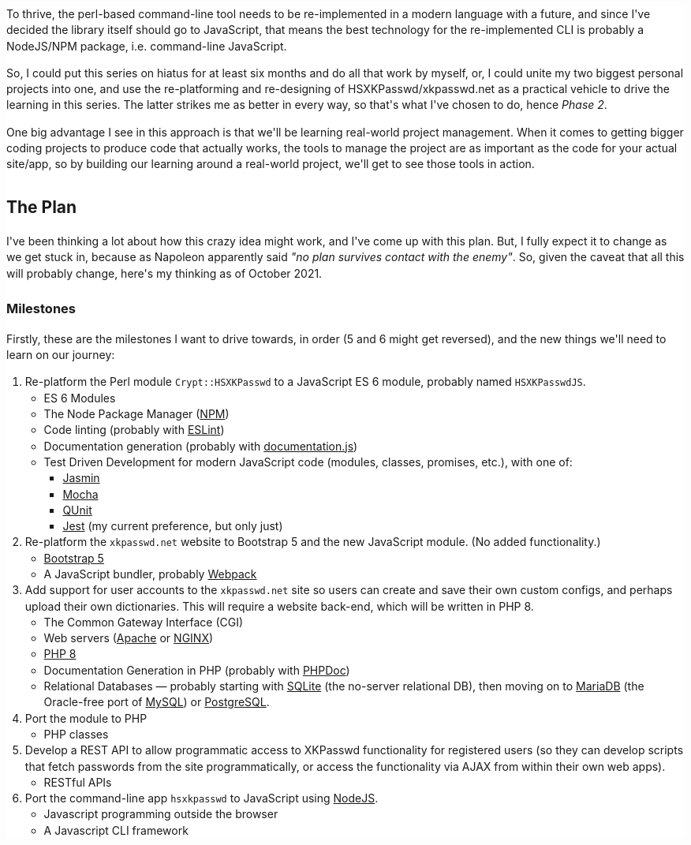 To thrive, the perl-based command-line tool needs to be re-implemented in a modern language with a future, and since I've decided the library itself should go to JavaScript, that means the best technology for the re-implemented CLI is probably a NodeJS/NPM package, i.e. command-line
 JavaScript.
 
 So, I could put this series on hiatus for at least six months and do all that work by myself, or, I could unite my two biggest personal projects into one, and use the re-platforming and re-designing of HSXKPasswd/xkpasswd.net as a practical vehicle to drive the learning in this series. The latter strikes me as better in every way, so that's what I've chosen to do, hence *Phase 2*.
 
One big advantage I see in this approach is that we'll be learning real-world project management. When it comes to getting bigger coding projects to produce code that actually works, the tools to manage the project are as important as the code for your actual site/app, so by building our learning around a real-world project, we'll get to see those tools in action.
 
## The Plan
 
 I've been thinking a lot about how this crazy idea might work, and I've come up with this plan. But, I fully expect it to change as we get stuck in, because as Napoleon apparently said *"no plan survives contact with the enemy"*. So, given the caveat that all this will probably change, here's my thinking as of October 2021.
 
### Milestones

Firstly, these are the milestones I want to drive towards, in order (5 and 6 might get reversed), and the new things we'll need to learn on our journey:

1. Re-platform the Perl module `Crypt::HSXKPasswd` to a JavaScript ES 6 module, probably named `HSXKPasswdJS`.
	* ES 6 Modules
	* The Node Package Manager ([NPM](https://www.npmjs.com/))
	* Code linting (probably with [ESLint](https://eslint.org/))
	* Documentation generation (probably with [documentation.js](http://documentation.js.org/))
	* Test Driven Development for modern JavaScript code (modules, classes, promises, etc.), with one of:
		* [Jasmin](https://jasmine.github.io/)
		* [Mocha](https://mochajs.org/)
		* [QUnit](https://qunitjs.com/)
		* [Jest](https://jestjs.io/) (my current preference, but only just)
2. Re-platform the `xkpasswd.net` website to Bootstrap 5 and the new JavaScript module. (No added functionality.)
	* [Bootstrap 5](https://getbootstrap.com/docs/5.0/)
	* A JavaScript bundler, probably [Webpack](https://webpack.js.org)
3. Add support for user accounts to the `xkpasswd.net` site so users can create and save their own custom configs, and perhaps upload their own dictionaries. This will require a website back-end, which will be written in PHP 8.
	* The Common Gateway Interface (CGI)
	* Web servers ([Apache](https://httpd.apache.org) or [NGINX](https://www.nginx.com))
	* [PHP 8](https://www.php.net/releases/8.0/)
	* Documentation Generation in PHP (probably with [PHPDoc](https://www.phpdoc.org))
	* Relational Databases — probably starting with [SQLite](https://www.sqlite.org/) (the no-server relational DB), then moving on to [MariaDB](https://mariadb.org/) (the Oracle-free port of [MySQL](https://www.mysql.com)) or [PostgreSQL](https://www.postgresql.org).
4. Port the module to PHP
	* PHP classes
5. Develop a REST API to allow programmatic access to XKPasswd functionality for registered users (so they can develop scripts that fetch passwords from the site programmatically, or access the functionality via AJAX from within their own web apps).
	* RESTful APIs
6. Port the command-line app `hsxkpasswd` to JavaScript using [NodeJS](https://nodejs.org/).
	* 	Javascript programming outside the browser
	* A Javascript CLI framework
